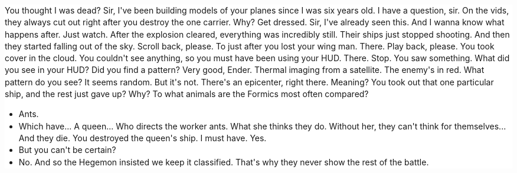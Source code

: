You thought I was dead?
Sir, I've been building
models of your planes
since I was six years old.
I have a question, sir.
On the vids,
they always cut out
right after you destroy
the one carrier.
Why?
Get dressed.
Sir, I've already seen this.
And I wanna know
what happens after.
Just watch.
After the explosion cleared,
everything was incredibly still.
Their ships just stopped shooting.
And then they started
falling out of the sky.
Scroll back, please.
To just after you
lost your wing man.
There.
Play back, please.
You took cover in the cloud.
You couldn't see anything,
so you must have been
using your HUD.
There. Stop.
You saw something.
What did you see in your HUD?
Did you find a pattern?
Very good, Ender.
Thermal imaging from a satellite.
The enemy's in red.
What pattern do you see?
It seems random.
But it's not.
There's an epicenter, right there.
Meaning?
You took out that one
particular ship,
and the rest just
gave up?
Why?
To what animals are the Formics
most often compared?
- Ants.
- Which have...
A queen...
Who directs the worker ants.
What she thinks they do.
Without her,
they can't think for themselves...
And they die.
You destroyed the queen's ship.
I must have. Yes.
- But you can't be certain?
- No.
And so the Hegemon insisted
we keep it classified.
That's why they never show
the rest of the battle.